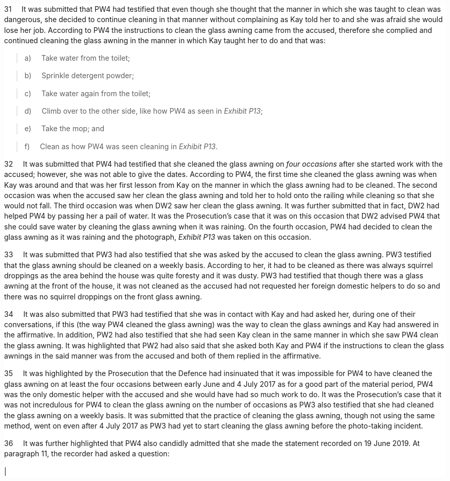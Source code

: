 31     It was submitted that PW4 had testified that even though she thought that the manner in which she was taught to clean was dangerous, she decided to continue cleaning in that manner without complaining as Kay told her to and she was afraid she would lose her job. According to PW4 the instructions to clean the glass awning came from the accused, therefore she complied and continued cleaning the glass awning in the manner in which Kay taught her to do and that was:

> a)     Take water from the toilet;

> b)     Sprinkle detergent powder;

> c)     Take water again from the toilet;

> d)     Climb over to the other side, like how PW4 as seen in _Exhibit P13_;

> e)     Take the mop; and

> f)     Clean as how PW4 was seen cleaning in _Exhibit P13_.

32     It was submitted that PW4 had testified that she cleaned the glass awning on _four occasions_ after she started work with the accused; however, she was not able to give the dates. According to PW4, the first time she cleaned the glass awning was when Kay was around and that was her first lesson from Kay on the manner in which the glass awning had to be cleaned. The second occasion was when the accused saw her clean the glass awning and told her to hold onto the railing while cleaning so that she would not fall. The third occasion was when DW2 saw her clean the glass awning. It was further submitted that in fact, DW2 had helped PW4 by passing her a pail of water. It was the Prosecution’s case that it was on this occasion that DW2 advised PW4 that she could save water by cleaning the glass awning when it was raining. On the fourth occasion, PW4 had decided to clean the glass awning as it was raining and the photograph, _Exhibit P13_ was taken on this occasion.

33     It was submitted that PW3 had also testified that she was asked by the accused to clean the glass awning. PW3 testified that the glass awning should be cleaned on a weekly basis. According to her, it had to be cleaned as there was always squirrel droppings as the area behind the house was quite foresty and it was dusty. PW3 had testified that though there was a glass awning at the front of the house, it was not cleaned as the accused had not requested her foreign domestic helpers to do so and there was no squirrel droppings on the front glass awning.

34     It was also submitted that PW3 had testified that she was in contact with Kay and had asked her, during one of their conversations, if this (the way PW4 cleaned the glass awning) was the way to clean the glass awnings and Kay had answered in the affirmative. In addition, PW2 had also testified that she had seen Kay clean in the same manner in which she saw PW4 clean the glass awning. It was highlighted that PW2 had also said that she asked both Kay and PW4 if the instructions to clean the glass awnings in the said manner was from the accused and both of them replied in the affirmative.

35     It was highlighted by the Prosecution that the Defence had insinuated that it was impossible for PW4 to have cleaned the glass awning on at least the four occasions between early June and 4 July 2017 as for a good part of the material period, PW4 was the only domestic helper with the accused and she would have had so much work to do. It was the Prosecution’s case that it was not incredulous for PW4 to clean the glass awning on the number of occasions as PW3 also testified that she had cleaned the glass awning on a weekly basis. It was submitted that the practice of cleaning the glass awning, though not using the same method, went on even after 4 July 2017 as PW3 had yet to start cleaning the glass awning before the photo-taking incident.

36     It was further highlighted that PW4 also candidly admitted that she made the statement recorded on 19 June 2019. At paragraph 11, the recorder had asked a question:

>   
| 
